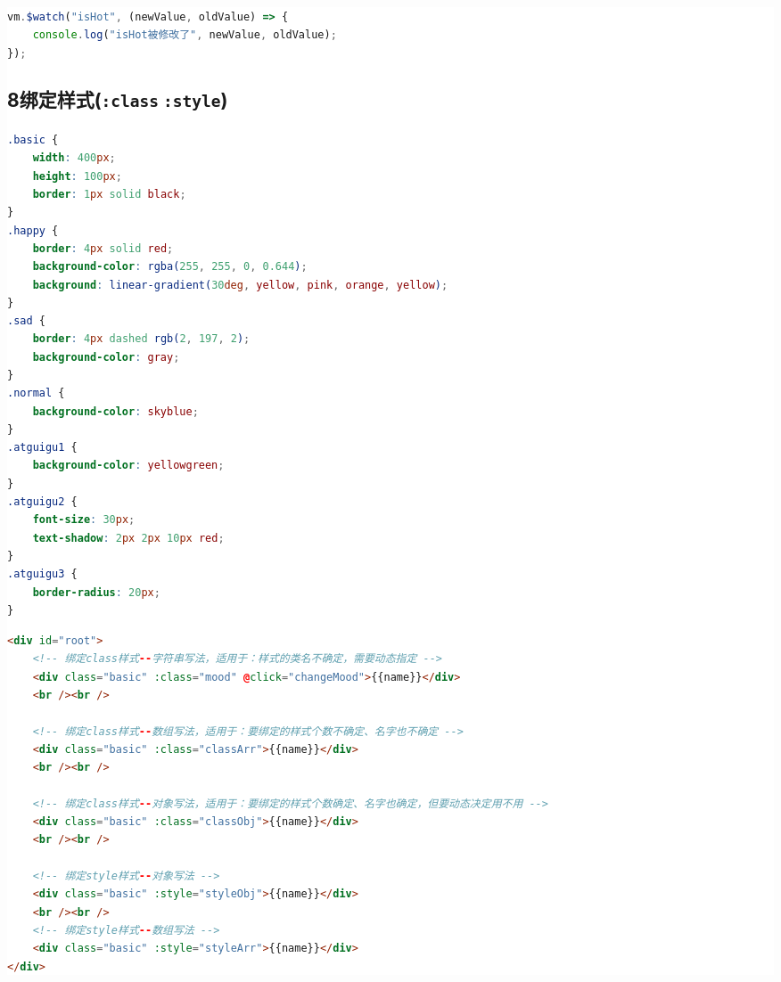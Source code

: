 ```js
vm.$watch("isHot", (newValue, oldValue) => {
    console.log("isHot被修改了", newValue, oldValue);
});
```

## 8绑定样式(`:class` `:style`)

```css
.basic {
    width: 400px;
    height: 100px;
    border: 1px solid black;
}
.happy {
    border: 4px solid red;
    background-color: rgba(255, 255, 0, 0.644);
    background: linear-gradient(30deg, yellow, pink, orange, yellow);
}
.sad {
    border: 4px dashed rgb(2, 197, 2);
    background-color: gray;
}
.normal {
    background-color: skyblue;
}
.atguigu1 {
    background-color: yellowgreen;
}
.atguigu2 {
    font-size: 30px;
    text-shadow: 2px 2px 10px red;
}
.atguigu3 {
    border-radius: 20px;
}
```

```html
<div id="root">
    <!-- 绑定class样式--字符串写法，适用于：样式的类名不确定，需要动态指定 -->
    <div class="basic" :class="mood" @click="changeMood">{{name}}</div>
    <br /><br />

    <!-- 绑定class样式--数组写法，适用于：要绑定的样式个数不确定、名字也不确定 -->
    <div class="basic" :class="classArr">{{name}}</div>
    <br /><br />

    <!-- 绑定class样式--对象写法，适用于：要绑定的样式个数确定、名字也确定，但要动态决定用不用 -->
    <div class="basic" :class="classObj">{{name}}</div>
    <br /><br />

    <!-- 绑定style样式--对象写法 -->
    <div class="basic" :style="styleObj">{{name}}</div>
    <br /><br />
    <!-- 绑定style样式--数组写法 -->
    <div class="basic" :style="styleArr">{{name}}</div>
</div>
```
